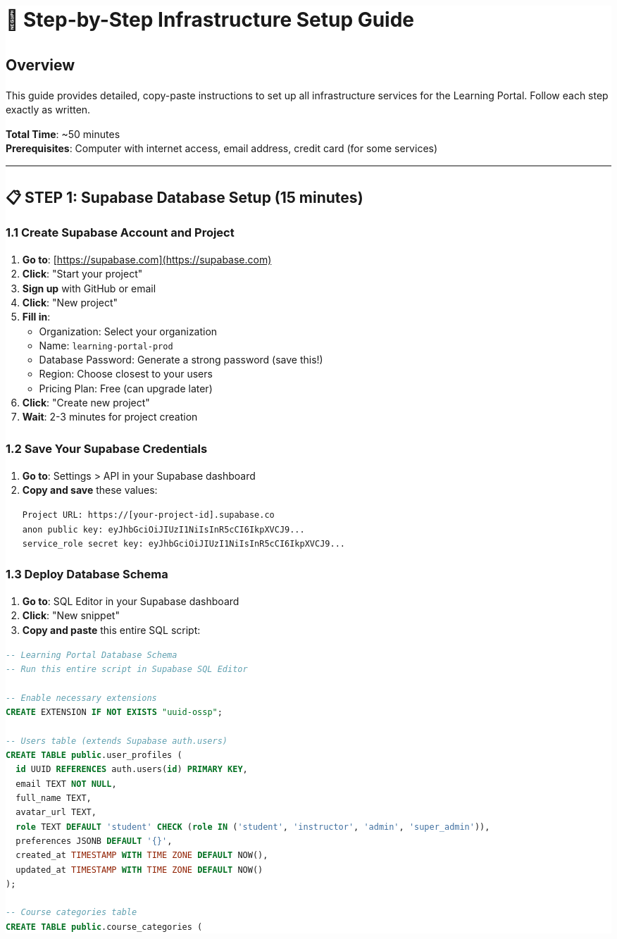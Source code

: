 # 🚀 Step-by-Step Infrastructure Setup Guide

## Overview
This guide provides detailed, copy-paste instructions to set up all infrastructure services for the Learning Portal. Follow each step exactly as written.

**Total Time**: ~50 minutes  
**Prerequisites**: Computer with internet access, email address, credit card (for some services)

---

## 📋 **STEP 1: Supabase Database Setup** (15 minutes)

### 1.1 Create Supabase Account and Project
1. **Go to**: [https://supabase.com](https://supabase.com)
2. **Click**: "Start your project" 
3. **Sign up** with GitHub or email
4. **Click**: "New project"
5. **Fill in**:
   - Organization: Select your organization
   - Name: `learning-portal-prod`
   - Database Password: Generate a strong password (save this!)
   - Region: Choose closest to your users
   - Pricing Plan: Free (can upgrade later)
6. **Click**: "Create new project"
7. **Wait**: 2-3 minutes for project creation

### 1.2 Save Your Supabase Credentials
1. **Go to**: Settings > API in your Supabase dashboard
2. **Copy and save** these values:
   ```
   Project URL: https://[your-project-id].supabase.co
   anon public key: eyJhbGciOiJIUzI1NiIsInR5cCI6IkpXVCJ9...
   service_role secret key: eyJhbGciOiJIUzI1NiIsInR5cCI6IkpXVCJ9...
   ```

### 1.3 Deploy Database Schema
1. **Go to**: SQL Editor in your Supabase dashboard
2. **Click**: "New snippet"
3. **Copy and paste** this entire SQL script:

```sql
-- Learning Portal Database Schema
-- Run this entire script in Supabase SQL Editor

-- Enable necessary extensions
CREATE EXTENSION IF NOT EXISTS "uuid-ossp";

-- Users table (extends Supabase auth.users)
CREATE TABLE public.user_profiles (
  id UUID REFERENCES auth.users(id) PRIMARY KEY,
  email TEXT NOT NULL,
  full_name TEXT,
  avatar_url TEXT,
  role TEXT DEFAULT 'student' CHECK (role IN ('student', 'instructor', 'admin', 'super_admin')),
  preferences JSONB DEFAULT '{}',
  created_at TIMESTAMP WITH TIME ZONE DEFAULT NOW(),
  updated_at TIMESTAMP WITH TIME ZONE DEFAULT NOW()
);

-- Course categories table
CREATE TABLE public.course_categories (
```